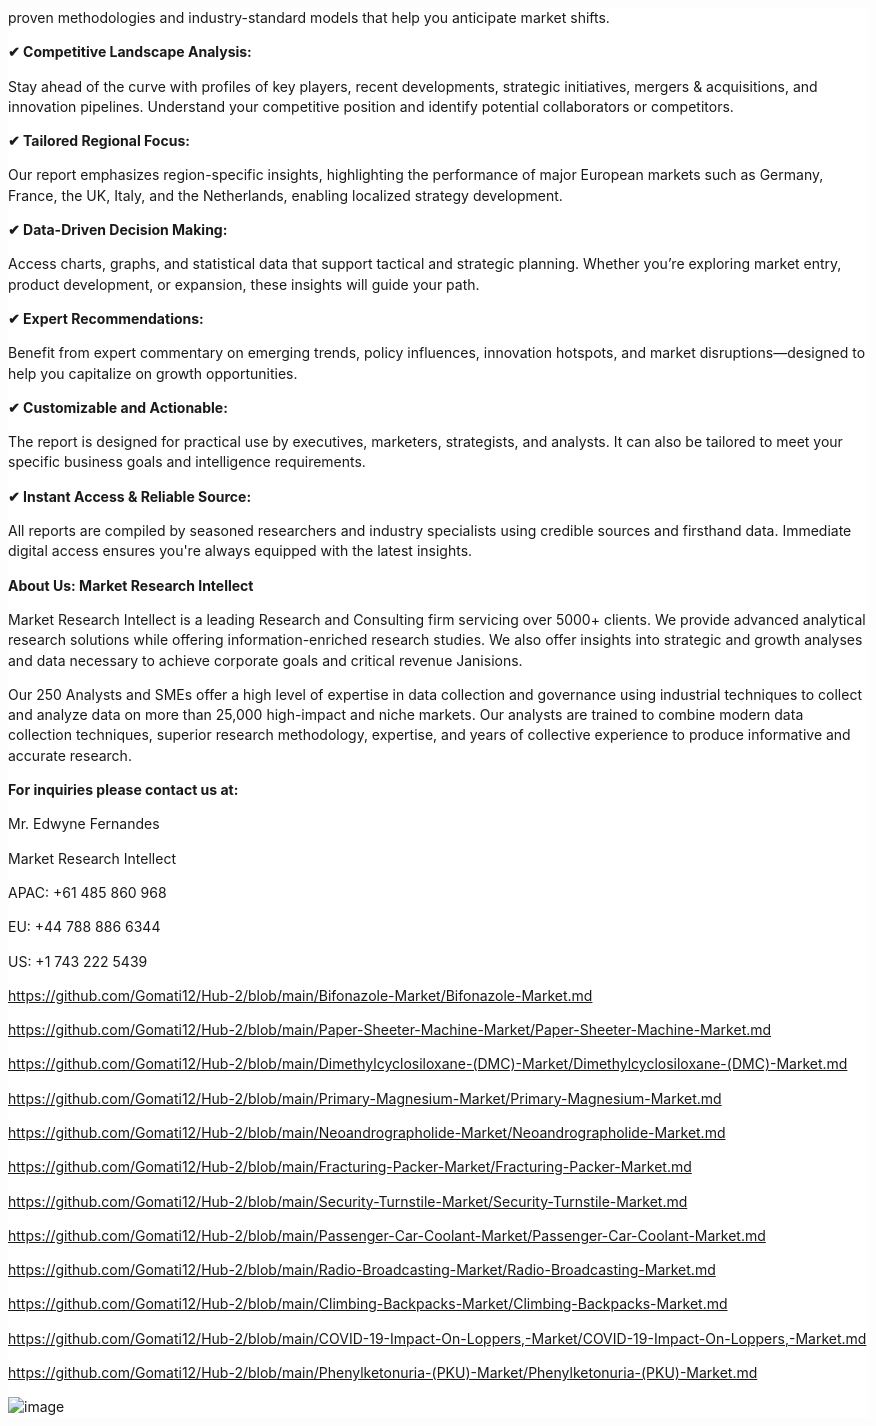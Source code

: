 proven methodologies and industry-standard models that help you anticipate market shifts.</p><p><strong>✔ Competitive Landscape Analysis:</strong></p><p>Stay ahead of the curve with profiles of key players, recent developments, strategic initiatives, mergers &amp; acquisitions, and innovation pipelines. Understand your competitive position and identify potential collaborators or competitors.</p><p><strong>✔ Tailored Regional Focus:</strong></p><p>Our report emphasizes region-specific insights, highlighting the performance of major European markets such as Germany, France, the UK, Italy, and the Netherlands, enabling localized strategy development.</p><p><strong>✔ Data-Driven Decision Making:</strong></p><p>Access charts, graphs, and statistical data that support tactical and strategic planning. Whether you&rsquo;re exploring market entry, product development, or expansion, these insights will guide your path.</p><p><strong>✔ Expert Recommendations:</strong></p><p>Benefit from expert commentary on emerging trends, policy influences, innovation hotspots, and market disruptions&mdash;designed to help you capitalize on growth opportunities.</p><p><strong>✔ Customizable and Actionable:</strong></p><p>The report is designed for practical use by executives, marketers, strategists, and analysts. It can also be tailored to meet your specific business goals and intelligence requirements.</p><p><strong>✔ Instant Access &amp; Reliable Source:</strong></p><p>All reports are compiled by seasoned researchers and industry specialists using credible sources and firsthand data. Immediate digital access ensures you're always equipped with the latest insights.</p><p><strong><span class="font-[700]">About Us: Market Research Intellect</span></strong></p><p><span class="">Market Research Intellect is a leading Research and Consulting firm servicing over 5000+ clients. We provide advanced analytical research solutions while offering information-enriched research studies.&nbsp;</span>We also offer insights into strategic and growth analyses and data necessary to achieve corporate goals and critical revenue Janisions.</p><p><span class="">Our 250 Analysts and SMEs offer a high level of expertise in data collection and governance using industrial techniques to collect and analyze data on more than 25,000 high-impact and niche markets. Our analysts are trained to combine modern data collection techniques, superior research methodology, expertise, and years of collective experience to produce informative and accurate research.</span></p><p><strong>For inquiries please contact us at:</strong></p><p>Mr. Edwyne Fernandes</p><p>Market Research Intellect</p><p>APAC: +61 485 860 968</p><p>EU: +44 788 886 6344</p><p>US: +1 743 222 5439</p><p><a href="https://github.com/Gomati12/Hub-2/blob/main/Bifonazole-Market/Bifonazole-Market.md">https://github.com/Gomati12/Hub-2/blob/main/Bifonazole-Market/Bifonazole-Market.md</a></p><p><a href="https://github.com/Gomati12/Hub-2/blob/main/Paper-Sheeter-Machine-Market/Paper-Sheeter-Machine-Market.md">https://github.com/Gomati12/Hub-2/blob/main/Paper-Sheeter-Machine-Market/Paper-Sheeter-Machine-Market.md</a></p><p><a href="https://github.com/Gomati12/Hub-2/blob/main/Dimethylcyclosiloxane-(DMC)-Market/Dimethylcyclosiloxane-(DMC)-Market.md">https://github.com/Gomati12/Hub-2/blob/main/Dimethylcyclosiloxane-(DMC)-Market/Dimethylcyclosiloxane-(DMC)-Market.md</a></p><p><a href="https://github.com/Gomati12/Hub-2/blob/main/Primary-Magnesium-Market/Primary-Magnesium-Market.md">https://github.com/Gomati12/Hub-2/blob/main/Primary-Magnesium-Market/Primary-Magnesium-Market.md</a></p><p><a href="https://github.com/Gomati12/Hub-2/blob/main/Neoandrographolide-Market/Neoandrographolide-Market.md">https://github.com/Gomati12/Hub-2/blob/main/Neoandrographolide-Market/Neoandrographolide-Market.md</a></p><p><a href="https://github.com/Gomati12/Hub-2/blob/main/Fracturing-Packer-Market/Fracturing-Packer-Market.md">https://github.com/Gomati12/Hub-2/blob/main/Fracturing-Packer-Market/Fracturing-Packer-Market.md</a></p><p><a href="https://github.com/Gomati12/Hub-2/blob/main/Security-Turnstile-Market/Security-Turnstile-Market.md">https://github.com/Gomati12/Hub-2/blob/main/Security-Turnstile-Market/Security-Turnstile-Market.md</a></p><p><a href="https://github.com/Gomati12/Hub-2/blob/main/Passenger-Car-Coolant-Market/Passenger-Car-Coolant-Market.md">https://github.com/Gomati12/Hub-2/blob/main/Passenger-Car-Coolant-Market/Passenger-Car-Coolant-Market.md</a></p><p><a href="https://github.com/Gomati12/Hub-2/blob/main/Radio-Broadcasting-Market/Radio-Broadcasting-Market.md">https://github.com/Gomati12/Hub-2/blob/main/Radio-Broadcasting-Market/Radio-Broadcasting-Market.md</a></p><p><a href="https://github.com/Gomati12/Hub-2/blob/main/Climbing-Backpacks-Market/Climbing-Backpacks-Market.md">https://github.com/Gomati12/Hub-2/blob/main/Climbing-Backpacks-Market/Climbing-Backpacks-Market.md</a></p><p><a href="https://github.com/Gomati12/Hub-2/blob/main/COVID-19-Impact-On-Loppers,-Market/COVID-19-Impact-On-Loppers,-Market.md">https://github.com/Gomati12/Hub-2/blob/main/COVID-19-Impact-On-Loppers,-Market/COVID-19-Impact-On-Loppers,-Market.md</a></p><p><a href="https://github.com/Gomati12/Hub-2/blob/main/Phenylketonuria-(PKU)-Market/Phenylketonuria-(PKU)-Market.md">https://github.com/Gomati12/Hub-2/blob/main/Phenylketonuria-(PKU)-Market/Phenylketonuria-(PKU)-Market.md</a></p>
![image](https://github.com/user-attachments/assets/65238cdb-469f-4286-be19-cf7b2087a72c)
